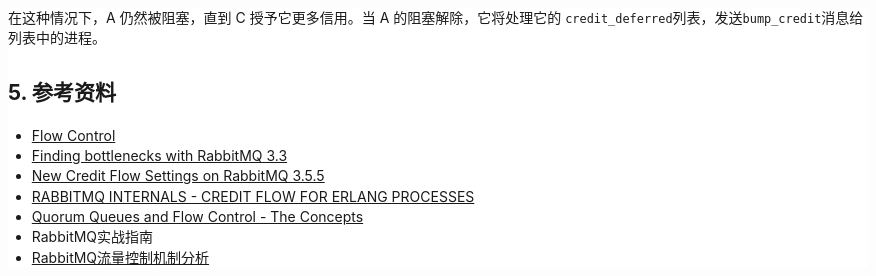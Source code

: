 在这种情况下，A 仍然被阻塞，直到 C 授予它更多信用。当 A 的阻塞解除，它将处理它的 `credit_deferred`列表，发送`bump_credit`消息给列表中的进程。

## 5. 参考资料

- [Flow Control](https://www.rabbitmq.com/flow-control.html)
- [Finding bottlenecks with RabbitMQ 3.3](https://blog.rabbitmq.com/posts/2014/04/finding-bottlenecks-with-rabbitmq-3-3/)
- [New Credit Flow Settings on RabbitMQ 3.5.5](https://blog.rabbitmq.com/posts/2015/10/new-credit-flow-settings-on-rabbitmq-3-5-5)
- [RABBITMQ INTERNALS - CREDIT FLOW FOR ERLANG PROCESSES](https://alvaro-videla.com/2013/09/rabbitmq-internals-credit-flow-for-erlang-processes.html)
- [Quorum Queues and Flow Control - The Concepts](https://blog.rabbitmq.com/posts/2020/05/quorum-queues-and-flow-control-the-concepts/)
- RabbitMQ实战指南
- [RabbitMQ流量控制机制分析](https://wenku.baidu.com/view/f18969d684254b35eefd348b)
